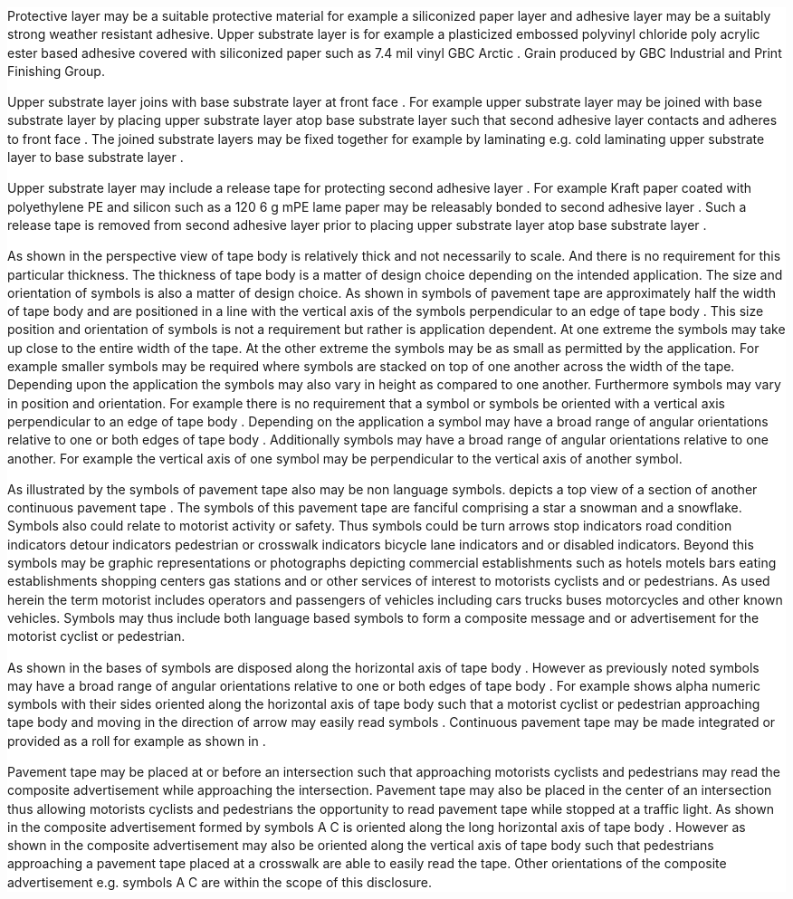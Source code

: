 Protective layer may be a suitable protective material for example a siliconized paper layer and adhesive layer may be a suitably strong weather resistant adhesive. Upper substrate layer is for example a plasticized embossed polyvinyl chloride poly acrylic ester based adhesive covered with siliconized paper such as 7.4 mil vinyl GBC Arctic . Grain produced by GBC Industrial and Print Finishing Group.

Upper substrate layer joins with base substrate layer at front face . For example upper substrate layer may be joined with base substrate layer by placing upper substrate layer atop base substrate layer such that second adhesive layer contacts and adheres to front face . The joined substrate layers may be fixed together for example by laminating e.g. cold laminating upper substrate layer to base substrate layer .

Upper substrate layer may include a release tape for protecting second adhesive layer . For example Kraft paper coated with polyethylene PE and silicon such as a 120 6 g mPE lame paper may be releasably bonded to second adhesive layer . Such a release tape is removed from second adhesive layer prior to placing upper substrate layer atop base substrate layer .

As shown in the perspective view of tape body is relatively thick and not necessarily to scale. And there is no requirement for this particular thickness. The thickness of tape body is a matter of design choice depending on the intended application. The size and orientation of symbols is also a matter of design choice. As shown in symbols of pavement tape are approximately half the width of tape body and are positioned in a line with the vertical axis of the symbols perpendicular to an edge of tape body . This size position and orientation of symbols is not a requirement but rather is application dependent. At one extreme the symbols may take up close to the entire width of the tape. At the other extreme the symbols may be as small as permitted by the application. For example smaller symbols may be required where symbols are stacked on top of one another across the width of the tape. Depending upon the application the symbols may also vary in height as compared to one another. Furthermore symbols may vary in position and orientation. For example there is no requirement that a symbol or symbols be oriented with a vertical axis perpendicular to an edge of tape body . Depending on the application a symbol may have a broad range of angular orientations relative to one or both edges of tape body . Additionally symbols may have a broad range of angular orientations relative to one another. For example the vertical axis of one symbol may be perpendicular to the vertical axis of another symbol.

As illustrated by the symbols of pavement tape also may be non language symbols. depicts a top view of a section of another continuous pavement tape . The symbols of this pavement tape are fanciful comprising a star a snowman and a snowflake. Symbols also could relate to motorist activity or safety. Thus symbols could be turn arrows stop indicators road condition indicators detour indicators pedestrian or crosswalk indicators bicycle lane indicators and or disabled indicators. Beyond this symbols may be graphic representations or photographs depicting commercial establishments such as hotels motels bars eating establishments shopping centers gas stations and or other services of interest to motorists cyclists and or pedestrians. As used herein the term motorist includes operators and passengers of vehicles including cars trucks buses motorcycles and other known vehicles. Symbols may thus include both language based symbols to form a composite message and or advertisement for the motorist cyclist or pedestrian.

As shown in the bases of symbols are disposed along the horizontal axis of tape body . However as previously noted symbols may have a broad range of angular orientations relative to one or both edges of tape body . For example shows alpha numeric symbols with their sides oriented along the horizontal axis of tape body such that a motorist cyclist or pedestrian approaching tape body and moving in the direction of arrow may easily read symbols . Continuous pavement tape may be made integrated or provided as a roll for example as shown in .

Pavement tape may be placed at or before an intersection such that approaching motorists cyclists and pedestrians may read the composite advertisement while approaching the intersection. Pavement tape may also be placed in the center of an intersection thus allowing motorists cyclists and pedestrians the opportunity to read pavement tape while stopped at a traffic light. As shown in the composite advertisement formed by symbols A C is oriented along the long horizontal axis of tape body . However as shown in the composite advertisement may also be oriented along the vertical axis of tape body such that pedestrians approaching a pavement tape placed at a crosswalk are able to easily read the tape. Other orientations of the composite advertisement e.g. symbols A C are within the scope of this disclosure.
